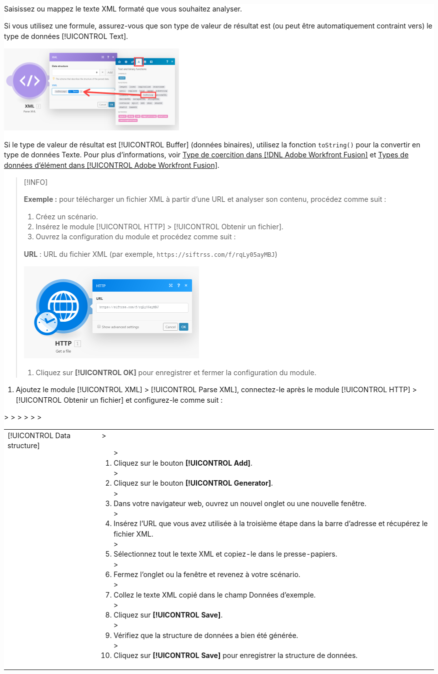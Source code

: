    <td> <p>Saisissez ou mappez le texte XML formaté que vous souhaitez analyser.</p> <p>Si vous utilisez une formule, assurez-vous que son type de valeur de résultat est (ou peut être automatiquement contraint vers) le type de données [!UICONTROL Text]. </p> <p> <img src="assets/if-you-use-a-formula-350x164.png" style="width: 350;height: 164;"> </p> <p>Si le type de valeur de résultat est [!UICONTROL Buffer] (données binaires), utilisez la fonction <code>toString()</code> pour la convertir en type de données Texte. Pour plus d’informations, voir <a href="../../workfront-fusion/mapping/type-coercion.md" class="MCXref xref">Type de coercition dans [!DNL Adobe Workfront Fusion]</a> et <a href="../../workfront-fusion/mapping/item-data-types.md" class="MCXref xref">Types de données d’élément dans [!UICONTROL Adobe Workfront Fusion]</a>.</p> </td> 
  </tr> 
 </tbody> 
</table>

>[!INFO]
>
>**Exemple :** pour télécharger un fichier XML à partir d’une URL et analyser son contenu, procédez comme suit :
>
>1. Créez un scénario.
>1. Insérez le module [!UICONTROL HTTP] > [!UICONTROL Obtenir un fichier].
>1. Ouvrez la configuration du module et procédez comme suit :
>
>   **URL** : URL du fichier XML (par exemple, `https://siftrss.com/f/rqLy05ayMBJ`)
>
>   ![](assets/url-of-xml-file-350x184.png)
>
>1. Cliquez sur **[!UICONTROL OK]** pour enregistrer et fermer la configuration du module.
1. Ajoutez le module [!UICONTROL XML] > [!UICONTROL Parse XML], connectez-le après le module [!UICONTROL HTTP] > [!UICONTROL Obtenir un fichier] et configurez-le comme suit :
>
<table style="table-layout:auto"> 
&gt;    <col> 
&gt;    <col> 
&gt;    <tbody> 
&gt;     <tr> 
&gt;      <td role="rowheader">[!UICONTROL Data structure]</td> 
&gt;      <td> 
&gt;       <ol> 
&gt;        <li value="1">Cliquez sur le bouton <strong>[!UICONTROL Add]</strong>.</li> 
&gt;        <li value="2">Cliquez sur le bouton <strong>[!UICONTROL Generator]</strong>.</li> 
&gt;        <li value="3">Dans votre navigateur web, ouvrez un nouvel onglet ou une nouvelle fenêtre.</li> 
&gt;        <li value="4">Insérez l’URL que vous avez utilisée à la troisième étape dans la barre d’adresse et récupérez le fichier XML.</li> 
&gt;        <li value="5">Sélectionnez tout le texte XML et copiez-le dans le presse-papiers.</li> 
&gt;        <li value="6">Fermez l’onglet ou la fenêtre et revenez à votre scénario.</li> 
&gt;        <li value="7">Collez le texte XML copié dans le champ Données d’exemple.</li> 
&gt;        <li value="8">Cliquez sur <strong>[!UICONTROL Save]</strong>.</li> 
&gt;        <li value="9">Vérifiez que la structure de données a bien été générée.</li> 
&gt;        <li value="10">Cliquez sur <strong>[!UICONTROL Save]</strong> pour enregistrer la structure de données.</li> 